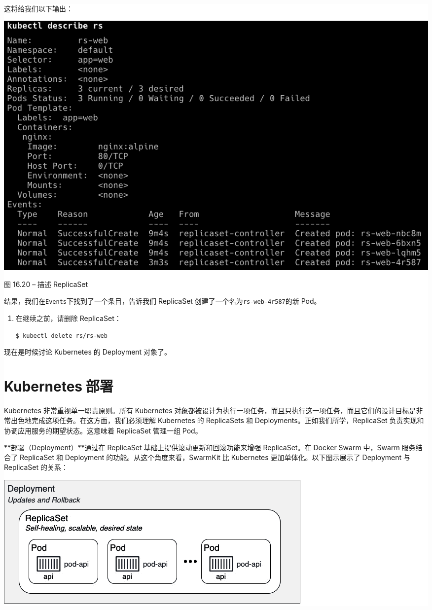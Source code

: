 这将给我们以下输出：

![图 16.20 – 描述 ReplicaSet](img/Figure_16.20_B19199.jpg)

图 16.20 – 描述 ReplicaSet

结果，我们在`Events`下找到了一个条目，告诉我们 ReplicaSet 创建了一个名为`rs-web-4r587`的新 Pod。

1.  在继续之前，请删除 ReplicaSet：

    ```
    $ kubectl delete rs/rs-web
    ```

现在是时候讨论 Kubernetes 的 Deployment 对象了。

# Kubernetes 部署

Kubernetes 非常重视单一职责原则。所有 Kubernetes 对象都被设计为执行一项任务，而且只执行这一项任务，而且它们的设计目标是非常出色地完成这项任务。在这方面，我们必须理解 Kubernetes 的 ReplicaSets 和 Deployments。正如我们所学，ReplicaSet 负责实现和协调应用服务的期望状态。这意味着 ReplicaSet 管理一组 Pod。

**部署（Deployment）**通过在 ReplicaSet 基础上提供滚动更新和回滚功能来增强 ReplicaSet。在 Docker Swarm 中，Swarm 服务结合了 ReplicaSet 和 Deployment 的功能。从这个角度来看，SwarmKit 比 Kubernetes 更加单体化。以下图示展示了 Deployment 与 ReplicaSet 的关系：

![图 16.21 – Kubernetes 部署](img/Figure_16.21_B19199.jpg)
